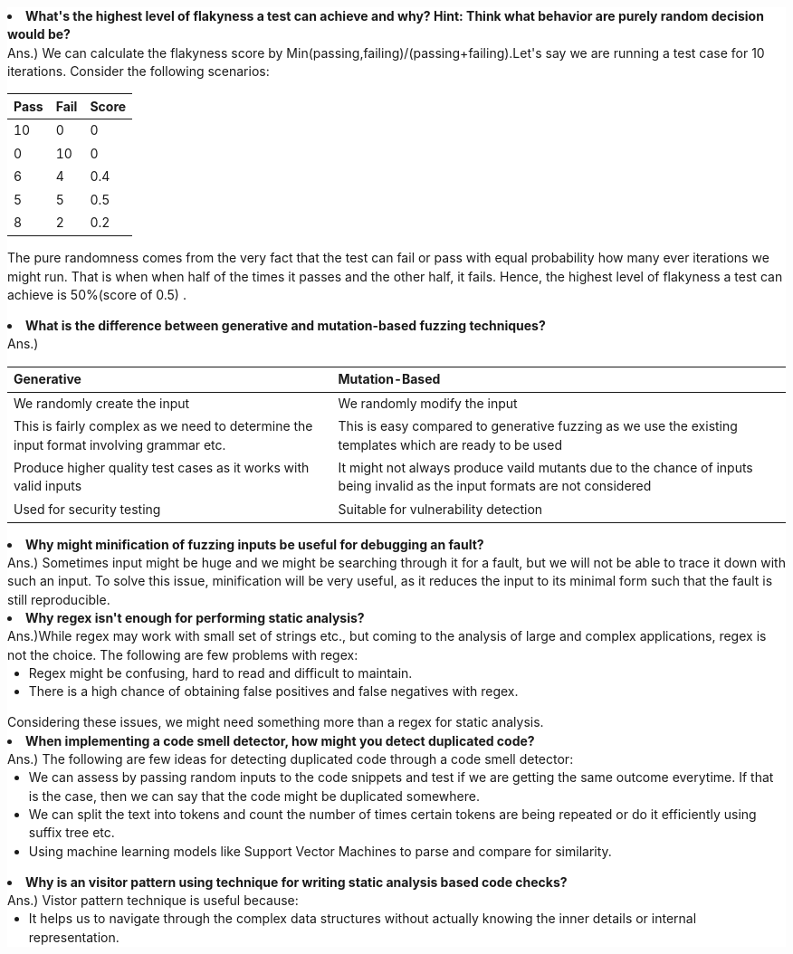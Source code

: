 <li><b>What's the highest level of flakyness a test can achieve and why? Hint: Think what behavior are purely random decision would be?</b><br/>
Ans.) We can calculate the flakyness score by Min(passing,failing)/(passing+failing).Let's say we are running a test case for 10 iterations. Consider the following scenarios:<br/>
  
|Pass|Fail|Score|
|----|----|----|
|10|0|0|
|0|10|0|
|6|4|0.4|
|5|5|0.5|
|8|2|0.2|

The pure randomness comes from the very fact that the test can fail or pass with equal probability how many ever iterations we might run. That is when when half of the times it passes and the other half, it fails. Hence, the highest level of flakyness a test can achieve is 50%(score of 0.5) .</li>

<li><b>What is the difference between generative and mutation-based fuzzing techniques?</b><br/>
Ans.)
  
| Generative   | Mutation-Based |
| ------------- | ------------- |
| We randomly create the input | We randomly modify the input |
| This is fairly complex as we need to determine the input format involving grammar etc.  | This is easy compared to generative fuzzing as we use the existing templates which are ready to be used |
|Produce higher quality test cases as it works with valid inputs| It might not always produce vaild mutants due to the chance of inputs being invalid as the input formats are not considered|
|Used for security testing| Suitable for vulnerability detection |

</li>
<li><b>Why might minification of fuzzing inputs be useful for debugging an fault?</b><br/>
Ans.) Sometimes input might be huge and we might be searching through it for a fault, but we will not be able to trace it down with such an input. To solve this issue, minification will be very useful, as it reduces the input to its minimal form such that the fault is still reproducible.</li>

<li><b>Why regex isn't enough for performing static analysis?</b><br/>
Ans.)While regex may work with small set of strings etc., but coming to the analysis of large and complex applications, regex is not the choice. The following are few problems with regex:<br/>
<ul>
  <li>Regex might be confusing, hard to read and difficult to maintain.</li>
  <li> There is a high chance of obtaining false positives and false negatives with regex.</li>
</ul>
Considering these issues, we might need something more than a regex for static analysis.
  </li>
<li><b>When implementing a code smell detector, how might you detect duplicated code?</b><br/>
Ans.) The following are few ideas for detecting duplicated code through a code smell detector:<br/>
<ul>
  <li>We can assess by passing random inputs to the code snippets and test if we are getting the same outcome everytime. If that is the case, then we can say that the code might be duplicated somewhere.</li>
  <li> We can split the text into tokens and count the number of times certain tokens are being repeated or do it efficiently using suffix tree etc.</li>
  <li>Using machine learning models like Support Vector Machines to parse and compare for similarity.</li>
</ul>
  </li>
<li><b>Why is an visitor pattern using technique for writing static analysis based code checks?</b><br/>
Ans.) Vistor pattern technique is useful because:<br/>
<ul>
<li>It helps us to navigate through the complex data structures without actually knowing the inner details or internal representation.</li>